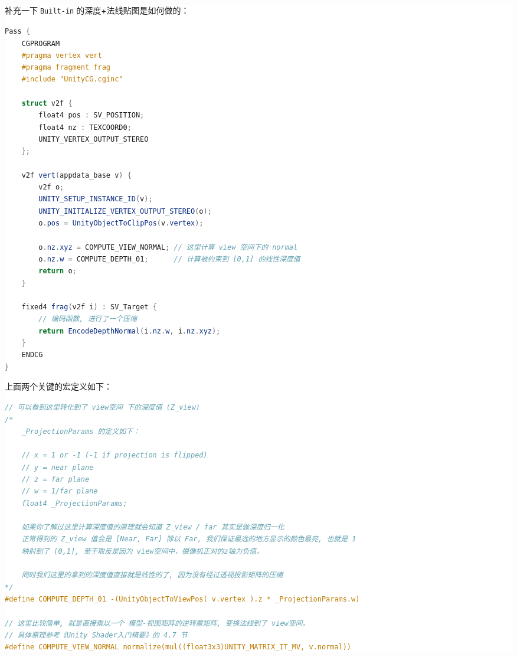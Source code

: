 
补充一下 `Built-in` 的深度+法线贴图是如何做的：

```glsl
Pass {
    CGPROGRAM
    #pragma vertex vert
    #pragma fragment frag
    #include "UnityCG.cginc"
        
    struct v2f {
        float4 pos : SV_POSITION;
        float4 nz : TEXCOORD0;
        UNITY_VERTEX_OUTPUT_STEREO
    };
        
    v2f vert(appdata_base v) {
        v2f o;
        UNITY_SETUP_INSTANCE_ID(v);
        UNITY_INITIALIZE_VERTEX_OUTPUT_STEREO(o);
        o.pos = UnityObjectToClipPos(v.vertex);
        
        o.nz.xyz = COMPUTE_VIEW_NORMAL;	// 这里计算 view 空间下的 normal
        o.nz.w = COMPUTE_DEPTH_01;	    // 计算被约束到 [0,1] 的线性深度值
        return o;
    }
    
    fixed4 frag(v2f i) : SV_Target {
        // 编码函数, 进行了一个压缩
        return EncodeDepthNormal(i.nz.w, i.nz.xyz);
    }
    ENDCG
}
```

上面两个关键的宏定义如下：

```glsl
// 可以看到这里转化到了 view空间 下的深度值 (Z_view)
/*
	_ProjectionParams 的定义如下：

	// x = 1 or -1 (-1 if projection is flipped)
    // y = near plane
    // z = far plane
    // w = 1/far plane
    float4 _ProjectionParams;

	如果你了解过这里计算深度值的原理就会知道 Z_view / far 其实是做深度归一化
	正常得到的 Z_view 值会是 [Near, Far] 除以 Far, 我们保证最远的地方显示的颜色最亮, 也就是 1
	映射到了 [0,1], 至于取反是因为 view空间中，摄像机正对的z轴为负值。

	同时我们这里的拿到的深度值直接就是线性的了, 因为没有经过透视投影矩阵的压缩
*/
#define COMPUTE_DEPTH_01 -(UnityObjectToViewPos( v.vertex ).z * _ProjectionParams.w)

// 这里比较简单, 就是直接乘以一个 模型-视图矩阵的逆转置矩阵, 变换法线到了 view空间。
// 具体原理参考《Unity Shader入门精要》的 4.7 节
#define COMPUTE_VIEW_NORMAL normalize(mul((float3x3)UNITY_MATRIX_IT_MV, v.normal))
```
